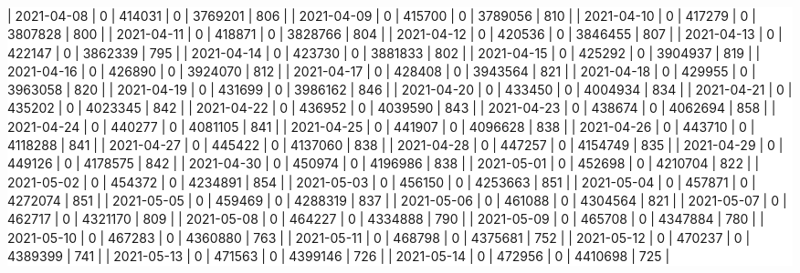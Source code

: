 | 2021-04-08 | 0 | 414031 | 0 | 3769201 | 806 |
| 2021-04-09 | 0 | 415700 | 0 | 3789056 | 810 |
| 2021-04-10 | 0 | 417279 | 0 | 3807828 | 800 |
| 2021-04-11 | 0 | 418871 | 0 | 3828766 | 804 |
| 2021-04-12 | 0 | 420536 | 0 | 3846455 | 807 |
| 2021-04-13 | 0 | 422147 | 0 | 3862339 | 795 |
| 2021-04-14 | 0 | 423730 | 0 | 3881833 | 802 |
| 2021-04-15 | 0 | 425292 | 0 | 3904937 | 819 |
| 2021-04-16 | 0 | 426890 | 0 | 3924070 | 812 |
| 2021-04-17 | 0 | 428408 | 0 | 3943564 | 821 |
| 2021-04-18 | 0 | 429955 | 0 | 3963058 | 820 |
| 2021-04-19 | 0 | 431699 | 0 | 3986162 | 846 |
| 2021-04-20 | 0 | 433450 | 0 | 4004934 | 834 |
| 2021-04-21 | 0 | 435202 | 0 | 4023345 | 842 |
| 2021-04-22 | 0 | 436952 | 0 | 4039590 | 843 |
| 2021-04-23 | 0 | 438674 | 0 | 4062694 | 858 |
| 2021-04-24 | 0 | 440277 | 0 | 4081105 | 841 |
| 2021-04-25 | 0 | 441907 | 0 | 4096628 | 838 |
| 2021-04-26 | 0 | 443710 | 0 | 4118288 | 841 |
| 2021-04-27 | 0 | 445422 | 0 | 4137060 | 838 |
| 2021-04-28 | 0 | 447257 | 0 | 4154749 | 835 |
| 2021-04-29 | 0 | 449126 | 0 | 4178575 | 842 |
| 2021-04-30 | 0 | 450974 | 0 | 4196986 | 838 |
| 2021-05-01 | 0 | 452698 | 0 | 4210704 | 822 |
| 2021-05-02 | 0 | 454372 | 0 | 4234891 | 854 |
| 2021-05-03 | 0 | 456150 | 0 | 4253663 | 851 |
| 2021-05-04 | 0 | 457871 | 0 | 4272074 | 851 |
| 2021-05-05 | 0 | 459469 | 0 | 4288319 | 837 |
| 2021-05-06 | 0 | 461088 | 0 | 4304564 | 821 |
| 2021-05-07 | 0 | 462717 | 0 | 4321170 | 809 |
| 2021-05-08 | 0 | 464227 | 0 | 4334888 | 790 |
| 2021-05-09 | 0 | 465708 | 0 | 4347884 | 780 |
| 2021-05-10 | 0 | 467283 | 0 | 4360880 | 763 |
| 2021-05-11 | 0 | 468798 | 0 | 4375681 | 752 |
| 2021-05-12 | 0 | 470237 | 0 | 4389399 | 741 |
| 2021-05-13 | 0 | 471563 | 0 | 4399146 | 726 |
| 2021-05-14 | 0 | 472956 | 0 | 4410698 | 725 |